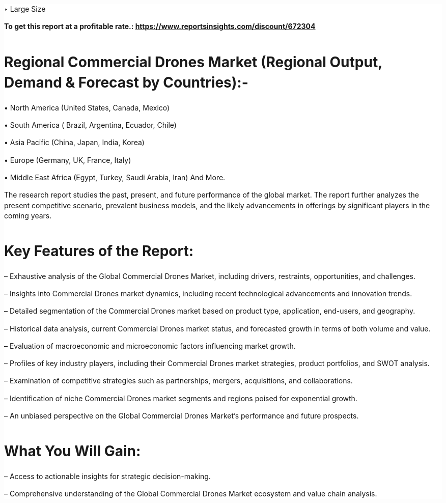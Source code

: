 ‣ Large Size

<strong>To get this report at a profitable rate.: <a href=https://www.reportsinsights.com/discount/672304>https://www.reportsinsights.com/discount/672304</a></strong>

# <strong>Regional Commercial Drones Market (Regional Output, Demand &amp; Forecast by Countries):-</strong>

• North America (United States, Canada, Mexico)

• South America ( Brazil, Argentina, Ecuador, Chile)

• Asia Pacific (China, Japan, India, Korea)

• Europe (Germany, UK, France, Italy)

• Middle East Africa (Egypt, Turkey, Saudi Arabia, Iran) And More.

The research report studies the past, present, and future performance of the global market. The report further analyzes the present competitive scenario, prevalent business models, and the likely advancements in offerings by significant players in the coming years.

# <strong>Key Features of the Report:</strong>

– Exhaustive analysis of the Global Commercial Drones Market, including drivers, restraints, opportunities, and challenges.

– Insights into Commercial Drones market dynamics, including recent technological advancements and innovation trends.

– Detailed segmentation of the Commercial Drones market based on product type, application, end-users, and geography.

– Historical data analysis, current Commercial Drones market status, and forecasted growth in terms of both volume and value.

– Evaluation of macroeconomic and microeconomic factors influencing market growth.

– Profiles of key industry players, including their Commercial Drones market strategies, product portfolios, and SWOT analysis.

– Examination of competitive strategies such as partnerships, mergers, acquisitions, and collaborations.

– Identification of niche Commercial Drones market segments and regions poised for exponential growth.

– An unbiased perspective on the Global Commercial Drones Market’s performance and future prospects.

# <strong>What You Will Gain:</strong>

– Access to actionable insights for strategic decision-making.

– Comprehensive understanding of the Global Commercial Drones Market ecosystem and value chain analysis.
